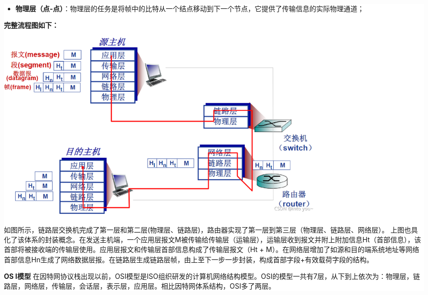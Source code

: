 

- **物理层（点-点）**：物理层的任务是将帧中的比特从一个结点移动到下一个节点，它提供了传输信息的实际物理通道；

**完整流程图如下：**

<img src="assets/image-20230423165338415.png" alt="image-20230423165338415" style="zoom:80%;" />

如图所示，链路层交换机完成了第一层和第二层(物理层、链路层)，路由器实现了第一层到第三层（物理层、链路层、网络层）。
上图也具化了该体系的封装概念。在发送主机端，一个应用层报文M被传输给传输层（运输层），运输层收到报文并附上附加信息Ht（首部信息），该首部将被接收端的传输层使用。应用层报文和传输层首部信息构成了传输层报文（Ht + M）。在网络层增加了如源和目的端系统地址等网络首部信息Hn生成了网络数据层报。在链路层生成链路层帧，由上至下一步一步封装，构成首部字段+有效载荷字段的结构。

**OS I模型**
在因特网协议栈出现以前，OSI模型是ISO组织研发的计算机网络结构模型。OSI的模型一共有7层，从下到上依次为：物理层，链路层，网络层，传输层，会话层，表示层，应用层。相比因特网体系结构，OSI多了两层。
